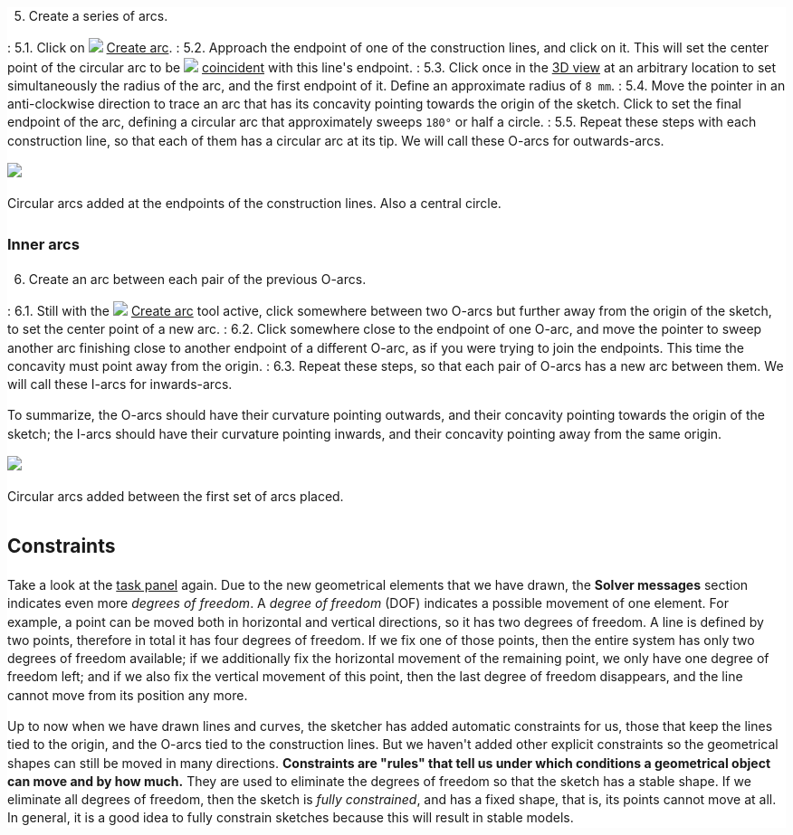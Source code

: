 5. Create a series of arcs.

: 5.1. Click on ![](/images/Sketcher_Arc.svg) [Create arc](/Sketcher_CreateArc "Sketcher CreateArc").
: 5.2. Approach the endpoint of one of the construction lines, and click on it. This will set the center point of the circular arc to be ![](/images/Constraint_PointOnPoint.svg) [coincident](/Sketcher_ConstrainCoincident "Sketcher ConstrainCoincident") with this line's endpoint.
: 5.3. Click once in the [3D view](/3D_view "3D view") at an arbitrary location to set simultaneously the radius of the arc, and the first endpoint of it. Define an approximate radius of `8 mm`.
: 5.4. Move the pointer in an anti-clockwise direction to trace an arc that has its concavity pointing towards the origin of the sketch. Click to set the final endpoint of the arc, defining a circular arc that approximately sweeps `180°` or half a circle.
: 5.5. Repeat these steps with each construction line, so that each of them has a circular arc at its tip. We will call these O-arcs for outwards-arcs.

![](/images/03_Sk01_Sketcher_outer_arcs.png)

Circular arcs added at the endpoints of the construction lines. Also a central circle.

### Inner arcs

6. Create an arc between each pair of the previous O-arcs.

: 6.1. Still with the ![](/images/Sketcher_Arc.svg) [Create arc](/Sketcher_CreateArc "Sketcher CreateArc") tool active, click somewhere between two O-arcs but further away from the origin of the sketch, to set the center point of a new arc.
: 6.2. Click somewhere close to the endpoint of one O-arc, and move the pointer to sweep another arc finishing close to another endpoint of a different O-arc, as if you were trying to join the endpoints. This time the concavity must point away from the origin.
: 6.3. Repeat these steps, so that each pair of O-arcs has a new arc between them. We will call these I-arcs for inwards-arcs.

To summarize, the O-arcs should have their curvature pointing outwards, and their concavity pointing towards the origin of the sketch; the I-arcs should have their curvature pointing inwards, and their concavity pointing away from the same origin.

![](/images/04_Sk01_Sketcher_inner_arcs.png)

Circular arcs added between the first set of arcs placed.

## Constraints

Take a look at the [task panel](/Task_panel "Task panel") again. Due to the new geometrical elements that we have drawn, the **Solver messages** section indicates even more _degrees of freedom_. A _degree of freedom_ (DOF) indicates a possible movement of one element. For example, a point can be moved both in horizontal and vertical directions, so it has two degrees of freedom. A line is defined by two points, therefore in total it has four degrees of freedom. If we fix one of those points, then the entire system has only two degrees of freedom available; if we additionally fix the horizontal movement of the remaining point, we only have one degree of freedom left; and if we also fix the vertical movement of this point, then the last degree of freedom disappears, and the line cannot move from its position any more.

Up to now when we have drawn lines and curves, the sketcher has added automatic constraints for us, those that keep the lines tied to the origin, and the O-arcs tied to the construction lines. But we haven't added other explicit constraints so the geometrical shapes can still be moved in many directions. **Constraints are "rules" that tell us under which conditions a geometrical object can move and by how much.** They are used to eliminate the degrees of freedom so that the sketch has a stable shape. If we eliminate all degrees of freedom, then the sketch is _fully constrained_, and has a fixed shape, that is, its points cannot move at all. In general, it is a good idea to fully constrain sketches because this will result in stable models.
